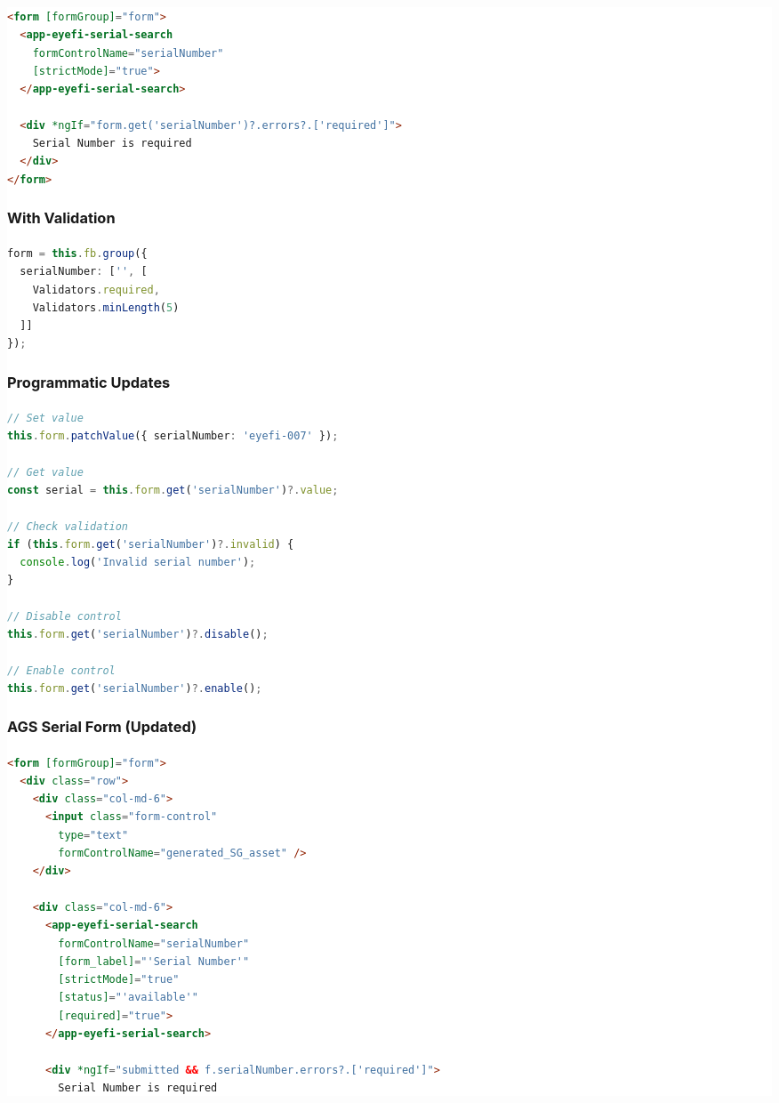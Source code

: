 ```html
<form [formGroup]="form">
  <app-eyefi-serial-search 
    formControlName="serialNumber"
    [strictMode]="true">
  </app-eyefi-serial-search>
  
  <div *ngIf="form.get('serialNumber')?.errors?.['required']">
    Serial Number is required
  </div>
</form>
```

### With Validation
```typescript
form = this.fb.group({
  serialNumber: ['', [
    Validators.required,
    Validators.minLength(5)
  ]]
});
```

### Programmatic Updates
```typescript
// Set value
this.form.patchValue({ serialNumber: 'eyefi-007' });

// Get value
const serial = this.form.get('serialNumber')?.value;

// Check validation
if (this.form.get('serialNumber')?.invalid) {
  console.log('Invalid serial number');
}

// Disable control
this.form.get('serialNumber')?.disable();

// Enable control
this.form.get('serialNumber')?.enable();
```

### AGS Serial Form (Updated)
```html
<form [formGroup]="form">
  <div class="row">
    <div class="col-md-6">
      <input class="form-control" 
        type="text" 
        formControlName="generated_SG_asset" />
    </div>

    <div class="col-md-6">
      <app-eyefi-serial-search 
        formControlName="serialNumber"
        [form_label]="'Serial Number'" 
        [strictMode]="true"
        [status]="'available'"
        [required]="true">
      </app-eyefi-serial-search>
      
      <div *ngIf="submitted && f.serialNumber.errors?.['required']">
        Serial Number is required
```